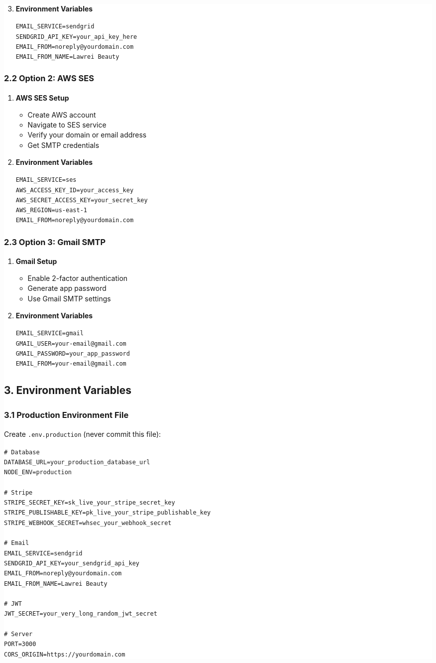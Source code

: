 3. **Environment Variables**
   ```env
   EMAIL_SERVICE=sendgrid
   SENDGRID_API_KEY=your_api_key_here
   EMAIL_FROM=noreply@yourdomain.com
   EMAIL_FROM_NAME=Lawrei Beauty
   ```

### 2.2 Option 2: AWS SES
1. **AWS SES Setup**
   - Create AWS account
   - Navigate to SES service
   - Verify your domain or email address
   - Get SMTP credentials

2. **Environment Variables**
   ```env
   EMAIL_SERVICE=ses
   AWS_ACCESS_KEY_ID=your_access_key
   AWS_SECRET_ACCESS_KEY=your_secret_key
   AWS_REGION=us-east-1
   EMAIL_FROM=noreply@yourdomain.com
   ```

### 2.3 Option 3: Gmail SMTP
1. **Gmail Setup**
   - Enable 2-factor authentication
   - Generate app password
   - Use Gmail SMTP settings

2. **Environment Variables**
   ```env
   EMAIL_SERVICE=gmail
   GMAIL_USER=your-email@gmail.com
   GMAIL_PASSWORD=your_app_password
   EMAIL_FROM=your-email@gmail.com
   ```

## 3. Environment Variables

### 3.1 Production Environment File
Create `.env.production` (never commit this file):

```env
# Database
DATABASE_URL=your_production_database_url
NODE_ENV=production

# Stripe
STRIPE_SECRET_KEY=sk_live_your_stripe_secret_key
STRIPE_PUBLISHABLE_KEY=pk_live_your_stripe_publishable_key
STRIPE_WEBHOOK_SECRET=whsec_your_webhook_secret

# Email
EMAIL_SERVICE=sendgrid
SENDGRID_API_KEY=your_sendgrid_api_key
EMAIL_FROM=noreply@yourdomain.com
EMAIL_FROM_NAME=Lawrei Beauty

# JWT
JWT_SECRET=your_very_long_random_jwt_secret

# Server
PORT=3000
CORS_ORIGIN=https://yourdomain.com
```